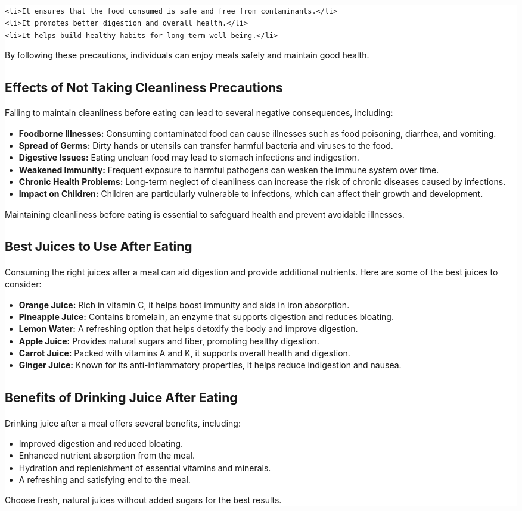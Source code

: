     <li>It ensures that the food consumed is safe and free from contaminants.</li>
    <li>It promotes better digestion and overall health.</li>
    <li>It helps build healthy habits for long-term well-being.</li>
  </ul>
  <p>By following these precautions, individuals can enjoy meals safely and maintain good health.</p>
</section>

<section id="effects-of-no-cleanliness">
  <h1>Effects of Not Taking Cleanliness Precautions</h1>
  <p>Failing to maintain cleanliness before eating can lead to several negative consequences, including:</p>
  <ul>
    <li><strong>Foodborne Illnesses:</strong> Consuming contaminated food can cause illnesses such as food poisoning, diarrhea, and vomiting.</li>
    <li><strong>Spread of Germs:</strong> Dirty hands or utensils can transfer harmful bacteria and viruses to the food.</li>
    <li><strong>Digestive Issues:</strong> Eating unclean food may lead to stomach infections and indigestion.</li>
    <li><strong>Weakened Immunity:</strong> Frequent exposure to harmful pathogens can weaken the immune system over time.</li>
    <li><strong>Chronic Health Problems:</strong> Long-term neglect of cleanliness can increase the risk of chronic diseases caused by infections.</li>
    <li><strong>Impact on Children:</strong> Children are particularly vulnerable to infections, which can affect their growth and development.</li>
  </ul>
  <p>Maintaining cleanliness before eating is essential to safeguard health and prevent avoidable illnesses.</p>
</section>

<section id="best-juices-after-eating">
  <h1>Best Juices to Use After Eating</h1>
  <p>Consuming the right juices after a meal can aid digestion and provide additional nutrients. Here are some of the best juices to consider:</p>
  <ul>
    <li><strong>Orange Juice:</strong> Rich in vitamin C, it helps boost immunity and aids in iron absorption.</li>
    <li><strong>Pineapple Juice:</strong> Contains bromelain, an enzyme that supports digestion and reduces bloating.</li>
    <li><strong>Lemon Water:</strong> A refreshing option that helps detoxify the body and improve digestion.</li>
    <li><strong>Apple Juice:</strong> Provides natural sugars and fiber, promoting healthy digestion.</li>
    <li><strong>Carrot Juice:</strong> Packed with vitamins A and K, it supports overall health and digestion.</li>
    <li><strong>Ginger Juice:</strong> Known for its anti-inflammatory properties, it helps reduce indigestion and nausea.</li>
  </ul>
  <h2>Benefits of Drinking Juice After Eating</h2>
  <p>Drinking juice after a meal offers several benefits, including:</p>
  <ul>
    <li>Improved digestion and reduced bloating.</li>
    <li>Enhanced nutrient absorption from the meal.</li>
    <li>Hydration and replenishment of essential vitamins and minerals.</li>
    <li>A refreshing and satisfying end to the meal.</li>
  </ul>
  <p>Choose fresh, natural juices without added sugars for the best results.</p>
</section>
